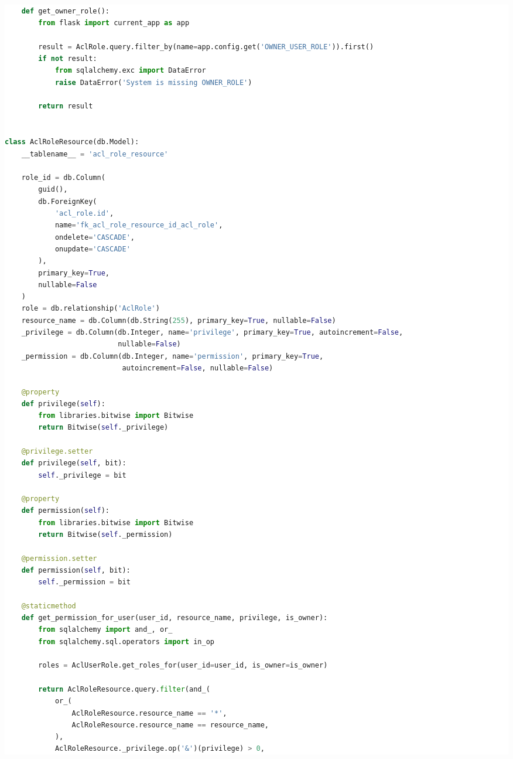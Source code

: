 ```python
    def get_owner_role():
        from flask import current_app as app

        result = AclRole.query.filter_by(name=app.config.get('OWNER_USER_ROLE')).first()
        if not result:
            from sqlalchemy.exc import DataError
            raise DataError('System is missing OWNER_ROLE')

        return result


class AclRoleResource(db.Model):
    __tablename__ = 'acl_role_resource'

    role_id = db.Column(
        guid(),
        db.ForeignKey(
            'acl_role.id',
            name='fk_acl_role_resource_id_acl_role',
            ondelete='CASCADE',
            onupdate='CASCADE'
        ),
        primary_key=True,
        nullable=False
    )
    role = db.relationship('AclRole')
    resource_name = db.Column(db.String(255), primary_key=True, nullable=False)
    _privilege = db.Column(db.Integer, name='privilege', primary_key=True, autoincrement=False,
                           nullable=False)
    _permission = db.Column(db.Integer, name='permission', primary_key=True,
                            autoincrement=False, nullable=False)

    @property
    def privilege(self):
        from libraries.bitwise import Bitwise
        return Bitwise(self._privilege)

    @privilege.setter
    def privilege(self, bit):
        self._privilege = bit

    @property
    def permission(self):
        from libraries.bitwise import Bitwise
        return Bitwise(self._permission)

    @permission.setter
    def permission(self, bit):
        self._permission = bit

    @staticmethod
    def get_permission_for_user(user_id, resource_name, privilege, is_owner):
        from sqlalchemy import and_, or_
        from sqlalchemy.sql.operators import in_op

        roles = AclUserRole.get_roles_for(user_id=user_id, is_owner=is_owner)

        return AclRoleResource.query.filter(and_(
            or_(
                AclRoleResource.resource_name == '*',
                AclRoleResource.resource_name == resource_name,
            ),
            AclRoleResource._privilege.op('&')(privilege) > 0,
```